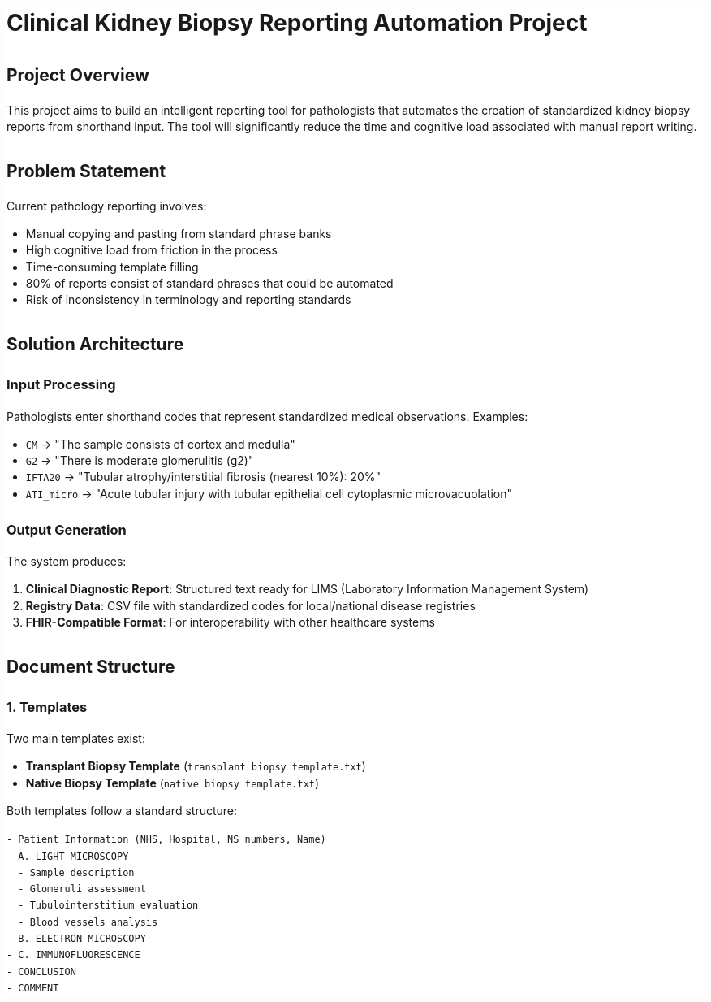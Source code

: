# Clinical Kidney Biopsy Reporting Automation Project

## Project Overview
This project aims to build an intelligent reporting tool for pathologists that automates the creation of standardized kidney biopsy reports from shorthand input. The tool will significantly reduce the time and cognitive load associated with manual report writing.

## Problem Statement
Current pathology reporting involves:
- Manual copying and pasting from standard phrase banks
- High cognitive load from friction in the process
- Time-consuming template filling
- 80% of reports consist of standard phrases that could be automated
- Risk of inconsistency in terminology and reporting standards

## Solution Architecture

### Input Processing
Pathologists enter shorthand codes that represent standardized medical observations. Examples:
- `CM` → "The sample consists of cortex and medulla"
- `G2` → "There is moderate glomerulitis (g2)"
- `IFTA20` → "Tubular atrophy/interstitial fibrosis (nearest 10%): 20%"
- `ATI_micro` → "Acute tubular injury with tubular epithelial cell cytoplasmic microvacuolation"

### Output Generation
The system produces:
1. **Clinical Diagnostic Report**: Structured text ready for LIMS (Laboratory Information Management System)
2. **Registry Data**: CSV file with standardized codes for local/national disease registries
3. **FHIR-Compatible Format**: For interoperability with other healthcare systems

## Document Structure

### 1. Templates
Two main templates exist:
- **Transplant Biopsy Template** (`transplant biopsy template.txt`)
- **Native Biopsy Template** (`native biopsy template.txt`)

Both templates follow a standard structure:
```
- Patient Information (NHS, Hospital, NS numbers, Name)
- A. LIGHT MICROSCOPY
  - Sample description
  - Glomeruli assessment
  - Tubulointerstitium evaluation
  - Blood vessels analysis
- B. ELECTRON MICROSCOPY
- C. IMMUNOFLUORESCENCE
- CONCLUSION
- COMMENT
```
